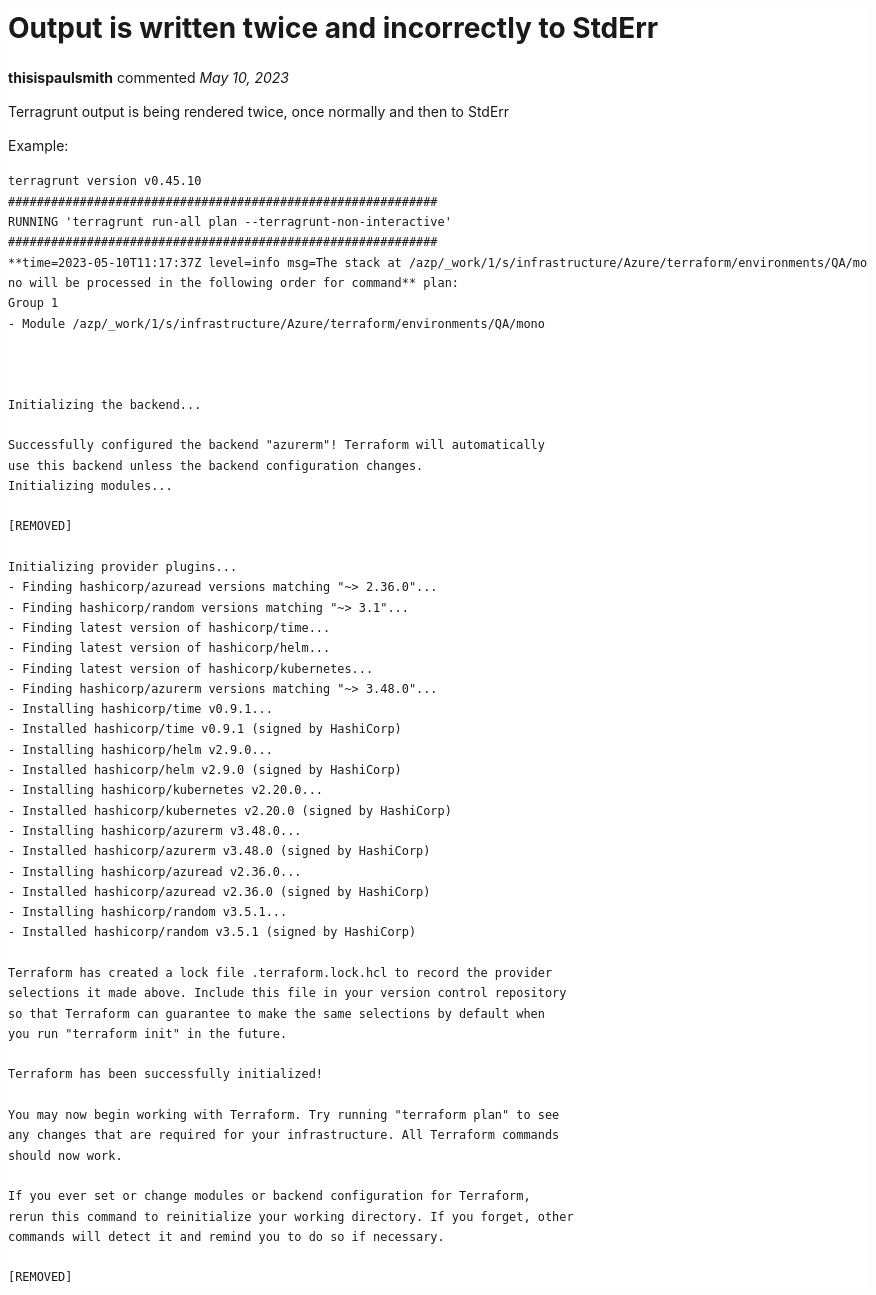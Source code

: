 # Output is written twice and incorrectly to StdErr

**thisispaulsmith** commented *May 10, 2023*

Terragrunt output is being rendered twice, once normally and then to StdErr

Example:

```
terragrunt version v0.45.10
############################################################
RUNNING 'terragrunt run-all plan --terragrunt-non-interactive'
############################################################
**time=2023-05-10T11:17:37Z level=info msg=The stack at /azp/_work/1/s/infrastructure/Azure/terraform/environments/QA/mono will be processed in the following order for command** plan:
Group 1
- Module /azp/_work/1/s/infrastructure/Azure/terraform/environments/QA/mono



Initializing the backend...

Successfully configured the backend "azurerm"! Terraform will automatically
use this backend unless the backend configuration changes.
Initializing modules...

[REMOVED]

Initializing provider plugins...
- Finding hashicorp/azuread versions matching "~> 2.36.0"...
- Finding hashicorp/random versions matching "~> 3.1"...
- Finding latest version of hashicorp/time...
- Finding latest version of hashicorp/helm...
- Finding latest version of hashicorp/kubernetes...
- Finding hashicorp/azurerm versions matching "~> 3.48.0"...
- Installing hashicorp/time v0.9.1...
- Installed hashicorp/time v0.9.1 (signed by HashiCorp)
- Installing hashicorp/helm v2.9.0...
- Installed hashicorp/helm v2.9.0 (signed by HashiCorp)
- Installing hashicorp/kubernetes v2.20.0...
- Installed hashicorp/kubernetes v2.20.0 (signed by HashiCorp)
- Installing hashicorp/azurerm v3.48.0...
- Installed hashicorp/azurerm v3.48.0 (signed by HashiCorp)
- Installing hashicorp/azuread v2.36.0...
- Installed hashicorp/azuread v2.36.0 (signed by HashiCorp)
- Installing hashicorp/random v3.5.1...
- Installed hashicorp/random v3.5.1 (signed by HashiCorp)

Terraform has created a lock file .terraform.lock.hcl to record the provider
selections it made above. Include this file in your version control repository
so that Terraform can guarantee to make the same selections by default when
you run "terraform init" in the future.

Terraform has been successfully initialized!

You may now begin working with Terraform. Try running "terraform plan" to see
any changes that are required for your infrastructure. All Terraform commands
should now work.

If you ever set or change modules or backend configuration for Terraform,
rerun this command to reinitialize your working directory. If you forget, other
commands will detect it and remind you to do so if necessary.

[REMOVED]
```